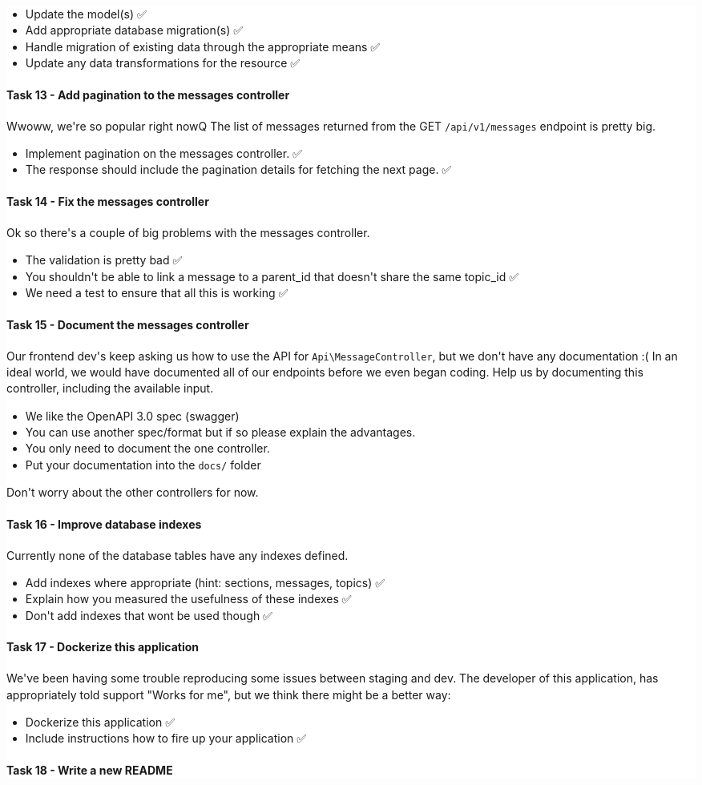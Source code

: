 * Update the model(s) :white_check_mark:
* Add appropriate database migration(s) :white_check_mark:
* Handle migration of existing data through the appropriate means :white_check_mark:
* Update any data transformations for the resource :white_check_mark:

#### Task 13 - Add pagination to the messages controller

Wwoww, we're so popular right nowQ  The list of messages returned from the GET `/api/v1/messages` endpoint is pretty
big. 

- Implement pagination on the messages controller. :white_check_mark:
- The response should include the pagination details for fetching the next page. :white_check_mark:

#### Task 14 - Fix the messages controller

Ok so there's a couple of big problems with the messages controller.

- The validation is pretty bad :white_check_mark:
- You shouldn't be able to link a message to a parent_id that doesn't share the same topic_id :white_check_mark:
- We need a test to ensure that all this is working :white_check_mark:

#### Task 15 - Document the messages controller

Our frontend dev's keep asking us how to use the API for `Api\MessageController`, but we don't have any documentation :(
In an ideal world, we would have documented all of our endpoints before we even began coding.
Help us by documenting this controller, including the available input.

* We like the OpenAPI 3.0 spec (swagger)
* You can use another spec/format but if so please explain the advantages.
* You only need to document the one controller.
* Put your documentation into the `docs/` folder

Don't worry about the other controllers for now.

#### Task 16 - Improve database indexes

Currently none of the database tables have any indexes defined. 

* Add indexes where appropriate (hint: sections, messages, topics) :white_check_mark:
* Explain how you measured the usefulness of these indexes :white_check_mark:
* Don't add indexes that wont be used though :white_check_mark:

#### Task 17 - Dockerize this application

We've been having some trouble reproducing some issues between staging and dev.  The developer of this application, has appropriately told support "Works for me", but we think there might be a better way:

* Dockerize this application :white_check_mark:
* Include instructions how to fire up your application :white_check_mark:


#### Task 18 - Write a new README
